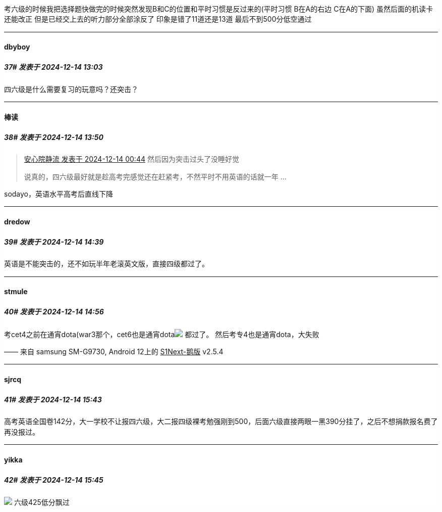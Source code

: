 考六级的时候我把选择题快做完的时候突然发现B和C的位置和平时习惯是反过来的(平时习惯 B在A的右边 C在A的下面) 虽然后面的机读卡还能改正 但是已经交上去的听力部分全部涂反了 印象是错了11道还是13道 最后不到500分低空通过

*****

####  dbyboy  
##### 37#       发表于 2024-12-14 13:03

四六级是什么需要复习的玩意吗？还突击？

*****

####  棒读  
##### 38#       发表于 2024-12-14 13:50

<blockquote><a href="httphttps://bbs.saraba1st.com/2b/forum.php?mod=redirect&amp;goto=findpost&amp;pid=66921220&amp;ptid=2210493" target="_blank">安心院静流 发表于 2024-12-14 00:44</a>
然后因为突击过头了没睡好觉

说真的，四六级最好就是趁高考完感觉还在赶紧考，不然平时不用英语的话就一年 ...</blockquote>
sodayo，英语水平高考后直线下降

*****

####  dredow  
##### 39#       发表于 2024-12-14 14:39

英语是不能突击的，还不如玩半年老滚英文版，直接四级都过了。

*****

####  stmule  
##### 40#       发表于 2024-12-14 14:56

考cet4之前在通宵dota(war3那个，cet6也是通宵dota<img src="https://static.saraba1st.com/image/smiley/face2017/067.png" referrerpolicy="no-referrer">
都过了。
然后考专4也是通宵dota，大失败

—— 来自 samsung SM-G9730, Android 12上的 [S1Next-鹅版](https://github.com/ykrank/S1-Next/releases) v2.5.4


*****

####  sjrcq  
##### 41#       发表于 2024-12-14 15:43

高考英语全国卷142分，大一学校不让报四六级，大二报四级裸考勉强刚到500，后面六级直接两眼一黑390分挂了，之后不想捐款报名费了再没报过。

*****

####  yikka  
##### 42#       发表于 2024-12-14 15:45

<img src="https://static.saraba1st.com/image/smiley/face2017/035.png" referrerpolicy="no-referrer"> 六级425低分飘过
